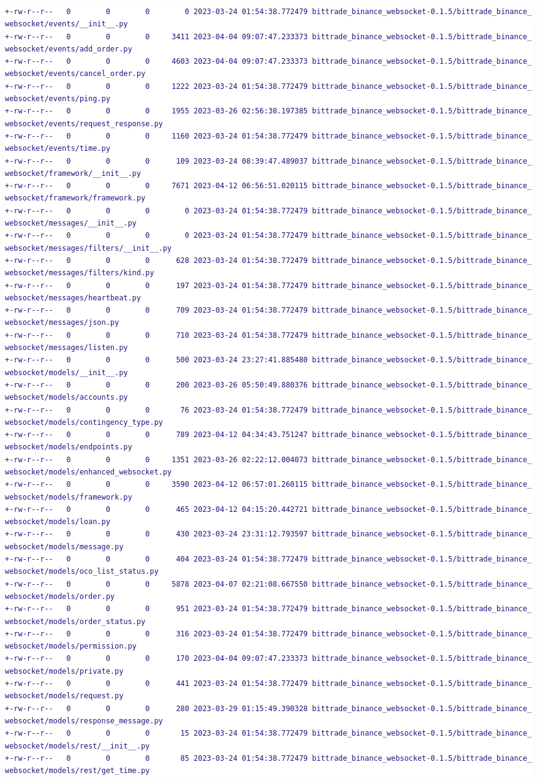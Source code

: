 ```diff
+-rw-r--r--   0        0        0        0 2023-03-24 01:54:38.772479 bittrade_binance_websocket-0.1.5/bittrade_binance_websocket/events/__init__.py
+-rw-r--r--   0        0        0     3411 2023-04-04 09:07:47.233373 bittrade_binance_websocket-0.1.5/bittrade_binance_websocket/events/add_order.py
+-rw-r--r--   0        0        0     4603 2023-04-04 09:07:47.233373 bittrade_binance_websocket-0.1.5/bittrade_binance_websocket/events/cancel_order.py
+-rw-r--r--   0        0        0     1222 2023-03-24 01:54:38.772479 bittrade_binance_websocket-0.1.5/bittrade_binance_websocket/events/ping.py
+-rw-r--r--   0        0        0     1955 2023-03-26 02:56:38.197385 bittrade_binance_websocket-0.1.5/bittrade_binance_websocket/events/request_response.py
+-rw-r--r--   0        0        0     1160 2023-03-24 01:54:38.772479 bittrade_binance_websocket-0.1.5/bittrade_binance_websocket/events/time.py
+-rw-r--r--   0        0        0      109 2023-03-24 08:39:47.489037 bittrade_binance_websocket-0.1.5/bittrade_binance_websocket/framework/__init__.py
+-rw-r--r--   0        0        0     7671 2023-04-12 06:56:51.020115 bittrade_binance_websocket-0.1.5/bittrade_binance_websocket/framework/framework.py
+-rw-r--r--   0        0        0        0 2023-03-24 01:54:38.772479 bittrade_binance_websocket-0.1.5/bittrade_binance_websocket/messages/__init__.py
+-rw-r--r--   0        0        0        0 2023-03-24 01:54:38.772479 bittrade_binance_websocket-0.1.5/bittrade_binance_websocket/messages/filters/__init__.py
+-rw-r--r--   0        0        0      628 2023-03-24 01:54:38.772479 bittrade_binance_websocket-0.1.5/bittrade_binance_websocket/messages/filters/kind.py
+-rw-r--r--   0        0        0      197 2023-03-24 01:54:38.772479 bittrade_binance_websocket-0.1.5/bittrade_binance_websocket/messages/heartbeat.py
+-rw-r--r--   0        0        0      709 2023-03-24 01:54:38.772479 bittrade_binance_websocket-0.1.5/bittrade_binance_websocket/messages/json.py
+-rw-r--r--   0        0        0      710 2023-03-24 01:54:38.772479 bittrade_binance_websocket-0.1.5/bittrade_binance_websocket/messages/listen.py
+-rw-r--r--   0        0        0      500 2023-03-24 23:27:41.885480 bittrade_binance_websocket-0.1.5/bittrade_binance_websocket/models/__init__.py
+-rw-r--r--   0        0        0      200 2023-03-26 05:50:49.880376 bittrade_binance_websocket-0.1.5/bittrade_binance_websocket/models/accounts.py
+-rw-r--r--   0        0        0       76 2023-03-24 01:54:38.772479 bittrade_binance_websocket-0.1.5/bittrade_binance_websocket/models/contingency_type.py
+-rw-r--r--   0        0        0      789 2023-04-12 04:34:43.751247 bittrade_binance_websocket-0.1.5/bittrade_binance_websocket/models/endpoints.py
+-rw-r--r--   0        0        0     1351 2023-03-26 02:22:12.004073 bittrade_binance_websocket-0.1.5/bittrade_binance_websocket/models/enhanced_websocket.py
+-rw-r--r--   0        0        0     3590 2023-04-12 06:57:01.260115 bittrade_binance_websocket-0.1.5/bittrade_binance_websocket/models/framework.py
+-rw-r--r--   0        0        0      465 2023-04-12 04:15:20.442721 bittrade_binance_websocket-0.1.5/bittrade_binance_websocket/models/loan.py
+-rw-r--r--   0        0        0      430 2023-03-24 23:31:12.793597 bittrade_binance_websocket-0.1.5/bittrade_binance_websocket/models/message.py
+-rw-r--r--   0        0        0      404 2023-03-24 01:54:38.772479 bittrade_binance_websocket-0.1.5/bittrade_binance_websocket/models/oco_list_status.py
+-rw-r--r--   0        0        0     5878 2023-04-07 02:21:08.667550 bittrade_binance_websocket-0.1.5/bittrade_binance_websocket/models/order.py
+-rw-r--r--   0        0        0      951 2023-03-24 01:54:38.772479 bittrade_binance_websocket-0.1.5/bittrade_binance_websocket/models/order_status.py
+-rw-r--r--   0        0        0      316 2023-03-24 01:54:38.772479 bittrade_binance_websocket-0.1.5/bittrade_binance_websocket/models/permission.py
+-rw-r--r--   0        0        0      170 2023-04-04 09:07:47.233373 bittrade_binance_websocket-0.1.5/bittrade_binance_websocket/models/private.py
+-rw-r--r--   0        0        0      441 2023-03-24 01:54:38.772479 bittrade_binance_websocket-0.1.5/bittrade_binance_websocket/models/request.py
+-rw-r--r--   0        0        0      280 2023-03-29 01:15:49.390328 bittrade_binance_websocket-0.1.5/bittrade_binance_websocket/models/response_message.py
+-rw-r--r--   0        0        0       15 2023-03-24 01:54:38.772479 bittrade_binance_websocket-0.1.5/bittrade_binance_websocket/models/rest/__init__.py
+-rw-r--r--   0        0        0       85 2023-03-24 01:54:38.772479 bittrade_binance_websocket-0.1.5/bittrade_binance_websocket/models/rest/get_time.py
```